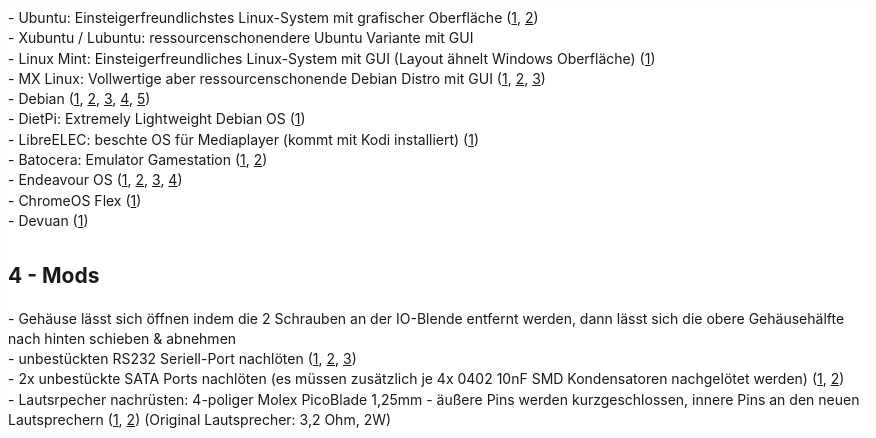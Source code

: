 \- Ubuntu: Einsteigerfreundlichstes Linux-System mit grafischer Oberfläche ([1](https://www.mydealz.de/deals/refurbished-fujitsu-futro-s740-raspberry-pi-alternative-2041563#reply-37815181), [2](https://www.mydealz.de/deals/refurbished-fujitsu-futro-s740-raspberry-pi-alternative-2041563#comment-38443425))  
\- Xubuntu / Lubuntu: ressourcenschonendere Ubuntu Variante mit GUI  
\- Linux Mint: Einsteigerfreundliches Linux-System mit GUI (Layout ähnelt Windows Oberfläche) ([1](https://www.mydealz.de/deals/refurbished-fujitsu-futro-s740-raspberry-pi-alternative-2041563#comment-37712773))  
\- MX Linux: Vollwertige aber ressourcenschonende Debian Distro mit GUI ([1](https://www.mydealz.de/deals/refurbished-fujitsu-futro-s740-raspberry-pi-alternative-2041563#comment-37770939), [2](https://www.mydealz.de/deals/refurbished-fujitsu-futro-s740-raspberry-pi-alternative-2041563#reply-37964669), [3](https://www.mydealz.de/deals/refurbished-fujitsu-futro-s740-raspberry-pi-alternative-2041563#reply-38286238))  
\- Debian ([1](https://www.mydealz.de/deals/refurbished-fujitsu-futro-s740-raspberry-pi-alternative-2041563#reply-37767466), [2](https://www.mydealz.de/deals/refurbished-fujitsu-futro-s740-raspberry-pi-alternative-2041563#comment-37842619), [3](https://www.mydealz.de/deals/refurbished-fujitsu-futro-s740-raspberry-pi-alternative-2041563#comment-37987037), [4](https://www.mydealz.de/deals/refurbished-fujitsu-futro-s740-raspberry-pi-alternative-2041563#reply-38306109), [5](https://www.mydealz.de/deals/refurbished-fujitsu-futro-s740-raspberry-pi-alternative-2041563#reply-38463544))  
\- DietPi: Extremely Lightweight Debian OS ([1](https://www.mydealz.de/deals/refurbished-fujitsu-futro-s740-raspberry-pi-alternative-2041563#reply-37884979))  
\- LibreELEC: beschte OS für Mediaplayer (kommt mit Kodi installiert) ([1](https://www.mydealz.de/deals/refurbished-fujitsu-futro-s740-raspberry-pi-alternative-2041563#comment-38190848))  
\- Batocera: Emulator Gamestation ([1](https://www.mydealz.de/deals/refurbished-fujitsu-futro-s740-raspberry-pi-alternative-2041563#reply-37714216), [2](https://www.mydealz.de/deals/refurbished-fujitsu-futro-s740-raspberry-pi-alternative-2041563#reply-37959699))  
\- Endeavour OS ([1](https://www.mydealz.de/deals/refurbished-fujitsu-futro-s740-raspberry-pi-alternative-2041563#comment-37714720), [2](https://www.mydealz.de/deals/refurbished-fujitsu-futro-s740-raspberry-pi-alternative-2041563#comment-38282773), [3](https://www.mydealz.de/deals/refurbished-fujitsu-futro-s740-raspberry-pi-alternative-2041563#reply-38327915), [4](https://www.mydealz.de/deals/refurbished-fujitsu-futro-s740-raspberry-pi-alternative-2041563#comment-38443425))  
\- ChromeOS Flex ([1](https://www.mydealz.de/deals/refurbished-fujitsu-futro-s740-raspberry-pi-alternative-2041563#reply-37823609))  
\- Devuan ([1](https://www.mydealz.de/deals/refurbished-fujitsu-futro-s740-raspberry-pi-alternative-2041563#reply-38013633))  

## 4 - Mods  

\- Gehäuse lässt sich öffnen indem die 2 Schrauben an der IO-Blende entfernt werden, dann lässt sich die obere Gehäusehälfte nach hinten schieben & abnehmen  
\- unbestückten RS232 Seriell-Port nachlöten ([1](https://www.mydealz.de/deals/refurbished-fujitsu-futro-s740-raspberry-pi-alternative-2041563#reply-38079460), [2](https://www.mydealz.de/deals/refurbished-fujitsu-futro-s740-raspberry-pi-alternative-2041563#reply-38286057), [3](https://github.com/R3NE07/Futro-S740/issues/12))  
\- 2x unbestückte SATA Ports nachlöten (es müssen zusätzlich je 4x 0402 10nF SMD Kondensatoren nachgelötet werden) ([1](https://www.mydealz.de/deals/refurbished-fujitsu-futro-s740-raspberry-pi-alternative-2041563#comment-38114275), [2](https://github.com/R3NE07/Futro-S740/issues/11))  
\- Lautsrpecher nachrüsten: 4-poliger Molex PicoBlade 1,25mm - äußere Pins werden kurzgeschlossen, innere Pins an den neuen Lautsprechern ([1](https://www.mydealz.de/deals/refurbished-fujitsu-futro-s740-raspberry-pi-alternative-2041563#comment-38573298), [2](https://www.mydealz.de/deals/refurbished-fujitsu-futro-s740-raspberry-pi-alternative-2041563#comment-38950255)) (Original Lautsprecher: 3,2 Ohm, 2W)  
